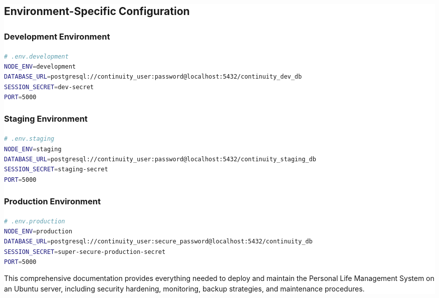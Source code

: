 ## Environment-Specific Configuration

### Development Environment
```bash
# .env.development
NODE_ENV=development
DATABASE_URL=postgresql://continuity_user:password@localhost:5432/continuity_dev_db
SESSION_SECRET=dev-secret
PORT=5000
```

### Staging Environment
```bash
# .env.staging
NODE_ENV=staging
DATABASE_URL=postgresql://continuity_user:password@localhost:5432/continuity_staging_db
SESSION_SECRET=staging-secret
PORT=5000
```

### Production Environment
```bash
# .env.production
NODE_ENV=production
DATABASE_URL=postgresql://continuity_user:secure_password@localhost:5432/continuity_db
SESSION_SECRET=super-secure-production-secret
PORT=5000
```

This comprehensive documentation provides everything needed to deploy and maintain the Personal Life Management System on an Ubuntu server, including security hardening, monitoring, backup strategies, and maintenance procedures.